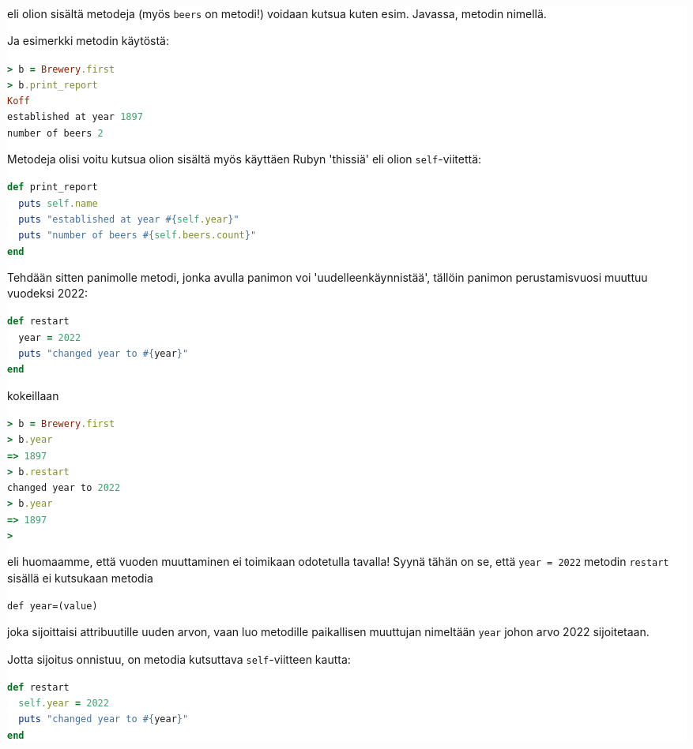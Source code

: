 eli olion sisältä metodeja (myös <code>beers</code> on metodi!) voidaan kutsua kuten esim. Javassa, metodin nimellä.

Ja esimerkki metodin käytöstä:

```ruby
> b = Brewery.first
> b.print_report
Koff
established at year 1897
number of beers 2
```

Metodeja olisi voitu kutsua olion sisältä myös käyttäen Rubyn 'thissiä' eli olion <code>self</code>-viitettä:

```ruby
def print_report
  puts self.name
  puts "established at year #{self.year}"
  puts "number of beers #{self.beers.count}"
end
```

Tehdään sitten panimolle metodi, jonka avulla panimon voi 'uudelleenkäynnistää', tällöin panimon perustamisvuosi muuttuu vuodeksi 2022:

```ruby
def restart
  year = 2022
  puts "changed year to #{year}"
end
```

kokeillaan

```ruby
> b = Brewery.first
> b.year
=> 1897
> b.restart
changed year to 2022
> b.year
=> 1897
>
```

eli huomaamme, että vuoden muuttaminen ei toimikaan odotetulla tavalla! Syynä tähän on se, että <code>year = 2022</code> metodin <code>restart</code> sisällä ei kutsukaan metodia

    def year=(value)

joka sijoittaisi attribuutille uuden arvon, vaan luo metodille paikallisen muuttujan nimeltään <code>year</code> johon arvo 2022 sijoitetaan.

Jotta sijoitus onnistuu, on metodia kutsuttava <code>self</code>-viitteen kautta:

```ruby
def restart
  self.year = 2022
  puts "changed year to #{year}"
end
```
